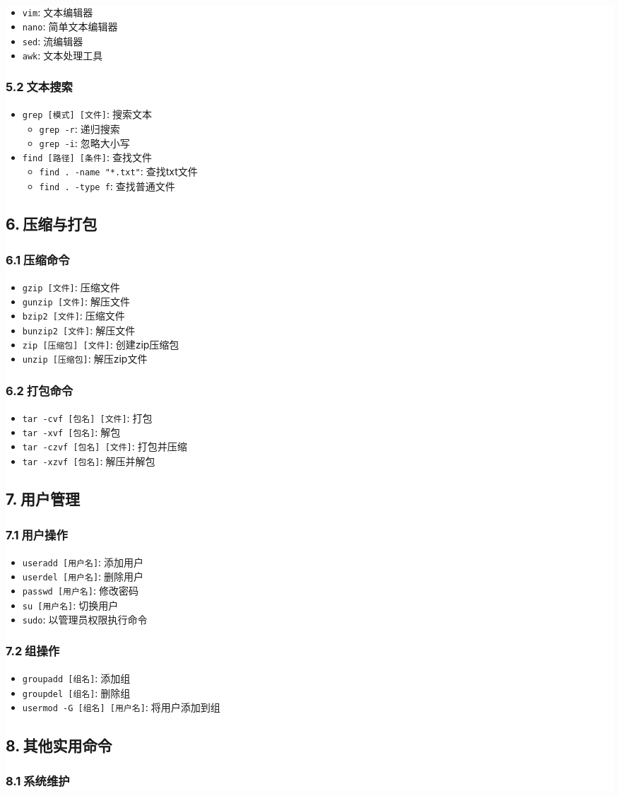 - `vim`: 文本编辑器
- `nano`: 简单文本编辑器
- `sed`: 流编辑器
- `awk`: 文本处理工具

### 5.2 文本搜索

- `grep [模式] [文件]`: 搜索文本
  - `grep -r`: 递归搜索
  - `grep -i`: 忽略大小写
- `find [路径] [条件]`: 查找文件
  - `find . -name "*.txt"`: 查找txt文件
  - `find . -type f`: 查找普通文件

## 6. 压缩与打包

### 6.1 压缩命令

- `gzip [文件]`: 压缩文件
- `gunzip [文件]`: 解压文件
- `bzip2 [文件]`: 压缩文件
- `bunzip2 [文件]`: 解压文件
- `zip [压缩包] [文件]`: 创建zip压缩包
- `unzip [压缩包]`: 解压zip文件

### 6.2 打包命令

- `tar -cvf [包名] [文件]`: 打包
- `tar -xvf [包名]`: 解包
- `tar -czvf [包名] [文件]`: 打包并压缩
- `tar -xzvf [包名]`: 解压并解包

## 7. 用户管理

### 7.1 用户操作

- `useradd [用户名]`: 添加用户
- `userdel [用户名]`: 删除用户
- `passwd [用户名]`: 修改密码
- `su [用户名]`: 切换用户
- `sudo`: 以管理员权限执行命令

### 7.2 组操作

- `groupadd [组名]`: 添加组
- `groupdel [组名]`: 删除组
- `usermod -G [组名] [用户名]`: 将用户添加到组

## 8. 其他实用命令

### 8.1 系统维护
